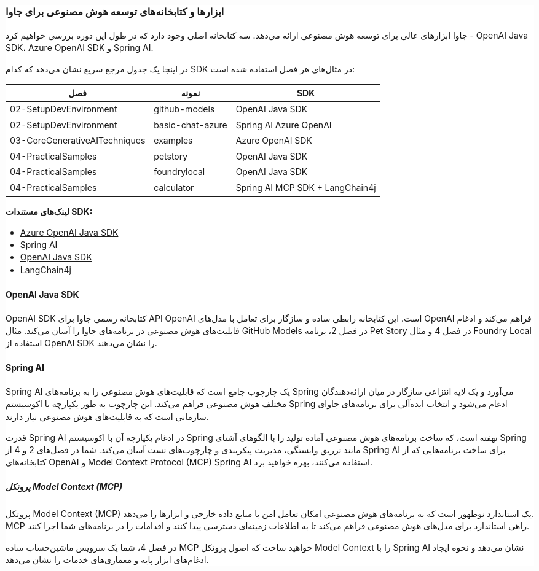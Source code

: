 ### ابزارها و کتابخانه‌های توسعه هوش مصنوعی برای جاوا

جاوا ابزارهای عالی برای توسعه هوش مصنوعی ارائه می‌دهد. سه کتابخانه اصلی وجود دارد که در طول این دوره بررسی خواهیم کرد - OpenAI Java SDK، Azure OpenAI SDK و Spring AI.

در اینجا یک جدول مرجع سریع نشان می‌دهد که کدام SDK در مثال‌های هر فصل استفاده شده است:

| فصل | نمونه | SDK |
|---------|--------|-----|
| 02-SetupDevEnvironment | github-models | OpenAI Java SDK |
| 02-SetupDevEnvironment | basic-chat-azure | Spring AI Azure OpenAI |
| 03-CoreGenerativeAITechniques | examples | Azure OpenAI SDK |
| 04-PracticalSamples | petstory | OpenAI Java SDK |
| 04-PracticalSamples | foundrylocal | OpenAI Java SDK |
| 04-PracticalSamples | calculator | Spring AI MCP SDK + LangChain4j |

**لینک‌های مستندات SDK:**
- [Azure OpenAI Java SDK](https://github.com/Azure/azure-sdk-for-java/tree/azure-ai-openai_1.0.0-beta.16/sdk/openai/azure-ai-openai)
- [Spring AI](https://docs.spring.io/spring-ai/reference/)
- [OpenAI Java SDK](https://github.com/openai/openai-java)
- [LangChain4j](https://docs.langchain4j.dev/)

#### OpenAI Java SDK

OpenAI SDK کتابخانه رسمی جاوا برای API OpenAI است. این کتابخانه رابطی ساده و سازگار برای تعامل با مدل‌های OpenAI فراهم می‌کند و ادغام قابلیت‌های هوش مصنوعی در برنامه‌های جاوا را آسان می‌کند. مثال GitHub Models در فصل 2، برنامه Pet Story در فصل 4 و مثال Foundry Local استفاده از OpenAI SDK را نشان می‌دهند.

#### Spring AI

Spring AI یک چارچوب جامع است که قابلیت‌های هوش مصنوعی را به برنامه‌های Spring می‌آورد و یک لایه انتزاعی سازگار در میان ارائه‌دهندگان مختلف هوش مصنوعی فراهم می‌کند. این چارچوب به طور یکپارچه با اکوسیستم Spring ادغام می‌شود و انتخاب ایده‌آلی برای برنامه‌های جاوای سازمانی است که به قابلیت‌های هوش مصنوعی نیاز دارند.

قدرت Spring AI در ادغام یکپارچه آن با اکوسیستم Spring نهفته است، که ساخت برنامه‌های هوش مصنوعی آماده تولید را با الگوهای آشنای Spring مانند تزریق وابستگی، مدیریت پیکربندی و چارچوب‌های تست آسان می‌کند. شما در فصل‌های 2 و 4 از Spring AI برای ساخت برنامه‌هایی که از کتابخانه‌های OpenAI و Model Context Protocol (MCP) Spring AI استفاده می‌کنند، بهره خواهید برد.

##### پروتکل Model Context (MCP)

[پروتکل Model Context (MCP)](https://modelcontextprotocol.io/) یک استاندارد نوظهور است که به برنامه‌های هوش مصنوعی امکان تعامل امن با منابع داده خارجی و ابزارها را می‌دهد. MCP راهی استاندارد برای مدل‌های هوش مصنوعی فراهم می‌کند تا به اطلاعات زمینه‌ای دسترسی پیدا کنند و اقدامات را در برنامه‌های شما اجرا کنند.

در فصل 4، شما یک سرویس ماشین‌حساب ساده MCP خواهید ساخت که اصول پروتکل Model Context را با Spring AI نشان می‌دهد و نحوه ایجاد ادغام‌های ابزار پایه و معماری‌های خدمات را نشان می‌دهد.
